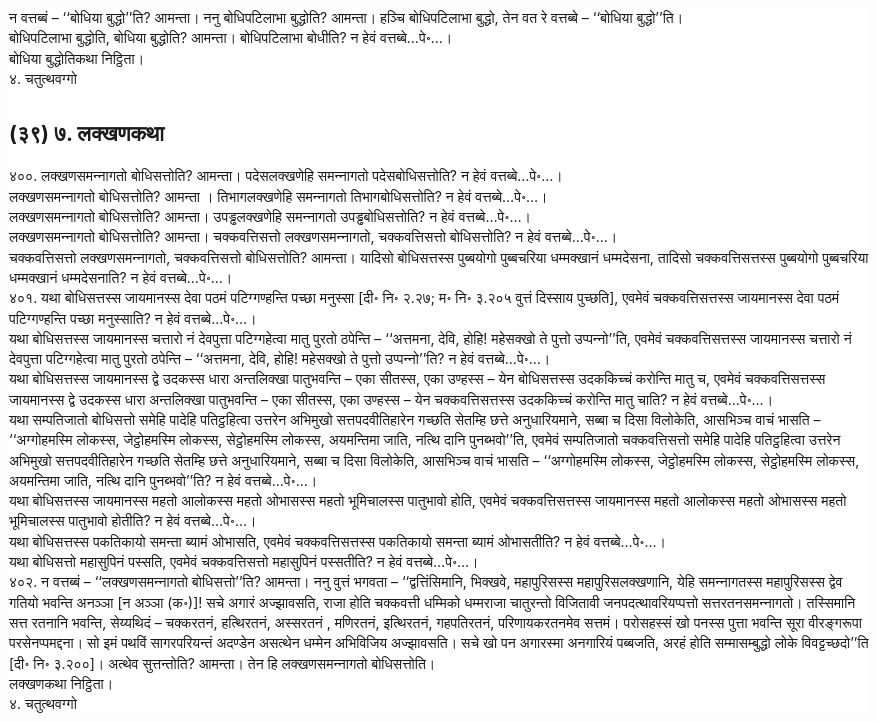 न वत्तब्बं – ‘‘बोधिया बुद्धो’’ति? आमन्ता। ननु बोधिपटिलाभा बुद्धोति? आमन्ता। हञ्‍चि बोधिपटिलाभा बुद्धो, तेन वत रे वत्तब्बे – ‘‘बोधिया बुद्धो’’ति।  
बोधिपटिलाभा बुद्धोति, बोधिया बुद्धोति? आमन्ता। बोधिपटिलाभा बोधीति? न हेवं वत्तब्बे…पे॰…।  
बोधिया बुद्धोतिकथा निट्ठिता।  
४. चतुत्थवग्गो  


## (३९) ७. लक्खणकथा

४००. लक्खणसमन्‍नागतो बोधिसत्तोति? आमन्ता। पदेसलक्खणेहि समन्‍नागतो पदेसबोधिसत्तोति? न हेवं वत्तब्बे…पे॰…।  
लक्खणसमन्‍नागतो बोधिसत्तोति? आमन्ता । तिभागलक्खणेहि समन्‍नागतो तिभागबोधिसत्तोति? न हेवं वत्तब्बे…पे॰…।  
लक्खणसमन्‍नागतो बोधिसत्तोति? आमन्ता। उपड्ढलक्खणेहि समन्‍नागतो उपड्ढबोधिसत्तोति? न हेवं वत्तब्बे…पे॰…।  
लक्खणसमन्‍नागतो बोधिसत्तोति? आमन्ता। चक्‍कवत्तिसत्तो लक्खणसमन्‍नागतो, चक्‍कवत्तिसत्तो बोधिसत्तोति? न हेवं वत्तब्बे…पे॰…।  
चक्‍कवत्तिसत्तो लक्खणसमन्‍नागतो, चक्‍कवत्तिसत्तो बोधिसत्तोति? आमन्ता। यादिसो बोधिसत्तस्स पुब्बयोगो पुब्बचरिया धम्मक्खानं धम्मदेसना, तादिसो चक्‍कवत्तिसत्तस्स पुब्बयोगो पुब्बचरिया धम्मक्खानं धम्मदेसनाति? न हेवं वत्तब्बे…पे॰…।  
४०१. यथा बोधिसत्तस्स जायमानस्स देवा पठमं पटिग्गण्हन्ति पच्छा मनुस्सा [दी॰ नि॰ २.२७; म॰ नि॰ ३.२०५ वुत्तं दिस्साय पुच्छति], एवमेवं चक्‍कवत्तिसत्तस्स जायमानस्स देवा पठमं पटिग्गण्हन्ति पच्छा मनुस्साति? न हेवं वत्तब्बे…पे॰…।  
यथा बोधिसत्तस्स जायमानस्स चत्तारो नं देवपुत्ता पटिग्गहेत्वा मातु पुरतो ठपेन्ति – ‘‘अत्तमना, देवि, होहि! महेसक्खो ते पुत्तो उप्पन्‍नो’’ति, एवमेवं चक्‍कवत्तिसत्तस्स जायमानस्स चत्तारो नं देवपुत्ता पटिग्गहेत्वा मातु पुरतो ठपेन्ति – ‘‘अत्तमना, देवि, होहि! महेसक्खो ते पुत्तो उप्पन्‍नो’’ति? न हेवं वत्तब्बे…पे॰…।  
यथा बोधिसत्तस्स जायमानस्स द्वे उदकस्स धारा अन्तलिक्खा पातुभवन्ति – एका सीतस्स, एका उण्हस्स – येन बोधिसत्तस्स उदककिच्‍चं करोन्ति मातु च, एवमेवं चक्‍कवत्तिसत्तस्स जायमानस्स द्वे उदकस्स धारा अन्तलिक्खा पातुभवन्ति – एका सीतस्स, एका उण्हस्स – येन चक्‍कवत्तिसत्तस्स उदककिच्‍चं करोन्ति मातु चाति? न हेवं वत्तब्बे…पे॰…।  
यथा सम्पतिजातो बोधिसत्तो समेहि पादेहि पतिट्ठहित्वा उत्तरेन अभिमुखो सत्तपदवीतिहारेन गच्छति सेतम्हि छत्ते अनुधारियमाने, सब्बा च दिसा विलोकेति, आसभिञ्‍च वाचं भासति – ‘‘अग्गोहमस्मि लोकस्स, जेट्ठोहमस्मि लोकस्स, सेट्ठोहमस्मि लोकस्स, अयमन्तिमा जाति, नत्थि दानि पुनब्भवो’’ति, एवमेवं सम्पतिजातो चक्‍कवत्तिसत्तो समेहि पादेहि पतिट्ठहित्वा उत्तरेन अभिमुखो सत्तपदवीतिहारेन गच्छति सेतम्हि छत्ते अनुधारियमाने, सब्बा च दिसा विलोकेति, आसभिञ्‍च वाचं भासति – ‘‘अग्गोहमस्मि लोकस्स, जेट्ठोहमस्मि लोकस्स, सेट्ठोहमस्मि लोकस्स, अयमन्तिमा जाति, नत्थि दानि पुनब्भवो’’ति? न हेवं वत्तब्बे…पे॰…।  
यथा बोधिसत्तस्स जायमानस्स महतो आलोकस्स महतो ओभासस्स महतो भूमिचालस्स पातुभावो होति, एवमेवं चक्‍कवत्तिसत्तस्स जायमानस्स महतो आलोकस्स महतो ओभासस्स महतो भूमिचालस्स पातुभावो होतीति? न हेवं वत्तब्बे…पे॰…।  
यथा बोधिसत्तस्स पकतिकायो समन्ता ब्यामं ओभासति, एवमेवं चक्‍कवत्तिसत्तस्स पकतिकायो समन्ता ब्यामं ओभासतीति? न हेवं वत्तब्बे…पे॰…।  
यथा बोधिसत्तो महासुपिनं पस्सति, एवमेवं चक्‍कवत्तिसत्तो महासुपिनं पस्सतीति? न हेवं वत्तब्बे…पे॰…।  
४०२. न वत्तब्बं – ‘‘लक्खणसमन्‍नागतो बोधिसत्तो’’ति? आमन्ता। ननु वुत्तं भगवता – ‘‘द्वत्तिंसिमानि, भिक्खवे, महापुरिसस्स महापुरिसलक्खणानि, येहि समन्‍नागतस्स महापुरिसस्स द्वेव गतियो भवन्ति अनञ्‍ञा [न अञ्‍ञा (क॰)]! सचे अगारं अज्झावसति, राजा होति चक्‍कवत्ती धम्मिको धम्मराजा चातुरन्तो विजितावी जनपदत्थावरियप्पत्तो सत्तरतनसमन्‍नागतो। तस्सिमानि सत्त रतनानि भवन्ति, सेय्यथिदं – चक्‍करतनं, हत्थिरतनं, अस्सरतनं , मणिरतनं, इत्थिरतनं, गहपतिरतनं, परिणायकरतनमेव सत्तमं। परोसहस्सं खो पनस्स पुत्ता भवन्ति सूरा वीरङ्गरूपा परसेनप्पमद्दना। सो इमं पथविं सागरपरियन्तं अदण्डेन असत्थेन धम्मेन अभिविजिय अज्झावसति। सचे खो पन अगारस्मा अनगारियं पब्बजति, अरहं होति सम्मासम्बुद्धो लोके विवट्टच्छदो’’ति [दी॰ नि॰ ३.२००]। अत्थेव सुत्तन्तोति? आमन्ता। तेन हि लक्खणसमन्‍नागतो बोधिसत्तोति।  
लक्खणकथा निट्ठिता।  
४. चतुत्थवग्गो  

